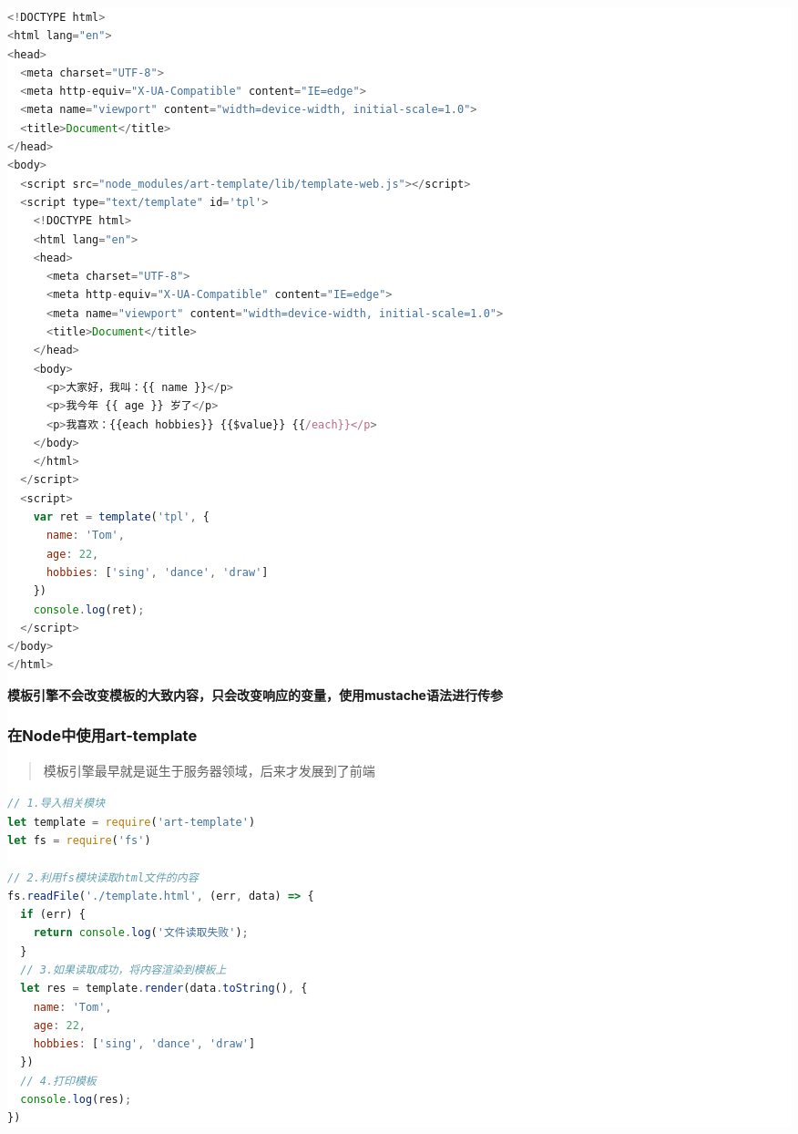 ```javascript
<!DOCTYPE html>
<html lang="en">
<head>
  <meta charset="UTF-8">
  <meta http-equiv="X-UA-Compatible" content="IE=edge">
  <meta name="viewport" content="width=device-width, initial-scale=1.0">
  <title>Document</title>
</head>
<body>
  <script src="node_modules/art-template/lib/template-web.js"></script>
  <script type="text/template" id='tpl'>
    <!DOCTYPE html>
    <html lang="en">
    <head>
      <meta charset="UTF-8">
      <meta http-equiv="X-UA-Compatible" content="IE=edge">
      <meta name="viewport" content="width=device-width, initial-scale=1.0">
      <title>Document</title>
    </head>
    <body>
      <p>大家好，我叫：{{ name }}</p>
      <p>我今年 {{ age }} 岁了</p>
      <p>我喜欢：{{each hobbies}} {{$value}} {{/each}}</p>
    </body>
    </html>
  </script>
  <script>
    var ret = template('tpl', {
      name: 'Tom',
      age: 22,
      hobbies: ['sing', 'dance', 'draw']
    })
    console.log(ret);
  </script>
</body>
</html>
```

**模板引擎不会改变模板的大致内容，只会改变响应的变量，使用mustache语法进行传参**

### 在Node中使用art-template

> 模板引擎最早就是诞生于服务器领域，后来才发展到了前端

```javascript
// 1.导入相关模块
let template = require('art-template')
let fs = require('fs')

// 2.利用fs模块读取html文件的内容
fs.readFile('./template.html', (err, data) => {
  if (err) {
    return console.log('文件读取失败');
  }
  // 3.如果读取成功，将内容渲染到模板上
  let res = template.render(data.toString(), {
    name: 'Tom',
    age: 22,
    hobbies: ['sing', 'dance', 'draw']
  })
  // 4.打印模板
  console.log(res);
})
```
